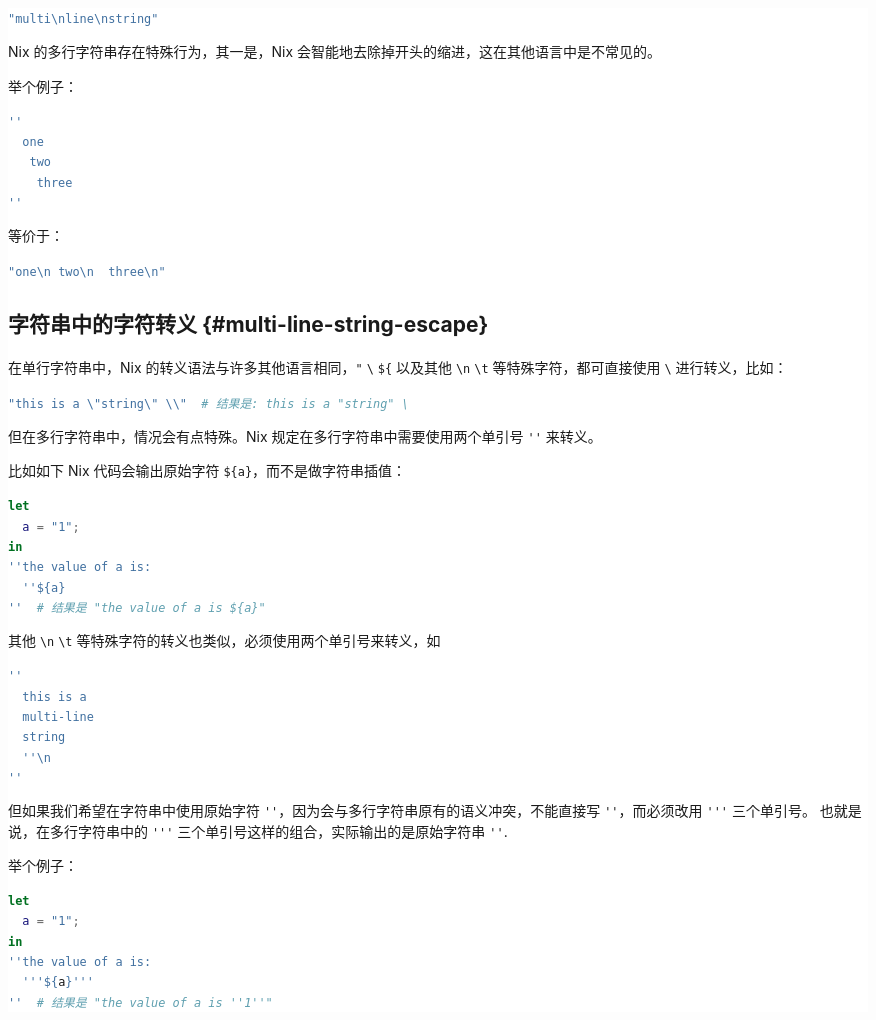 ```nix
"multi\nline\nstring"
```

Nix 的多行字符串存在特殊行为，其一是，Nix 会智能地去除掉开头的缩进，这在其他语言中是不常见的。

举个例子：

```nix
''
  one
   two
    three
''
```

等价于：

```nix
"one\n two\n  three\n"
```

## 字符串中的字符转义 {#multi-line-string-escape}

在单行字符串中，Nix 的转义语法与许多其他语言相同，`"` `\` `${` 以及其他 `\n` `\t` 等特殊字符，都可直接使用 `\` 进行转义，比如：

```nix
"this is a \"string\" \\"  # 结果是: this is a "string" \
```

但在多行字符串中，情况会有点特殊。Nix 规定在多行字符串中需要使用两个单引号 `''` 来转义。

比如如下 Nix 代码会输出原始字符 `${a}`，而不是做字符串插值：

```nix
let
  a = "1";
in
''the value of a is:
  ''${a}
''  # 结果是 "the value of a is ${a}"
```

其他 `\n` `\t` 等特殊字符的转义也类似，必须使用两个单引号来转义，如

```nix
''
  this is a
  multi-line
  string
  ''\n
''
```

但如果我们希望在字符串中使用原始字符 `''`，因为会与多行字符串原有的语义冲突，不能直接写 `''`，而必须改用 `'''` 三个单引号。
也就是说，在多行字符串中的 `'''` 三个单引号这样的组合，实际输出的是原始字符串 `''`.

举个例子：

```nix
let
  a = "1";
in
''the value of a is:
  '''${a}'''
''  # 结果是 "the value of a is ''1''"
```
